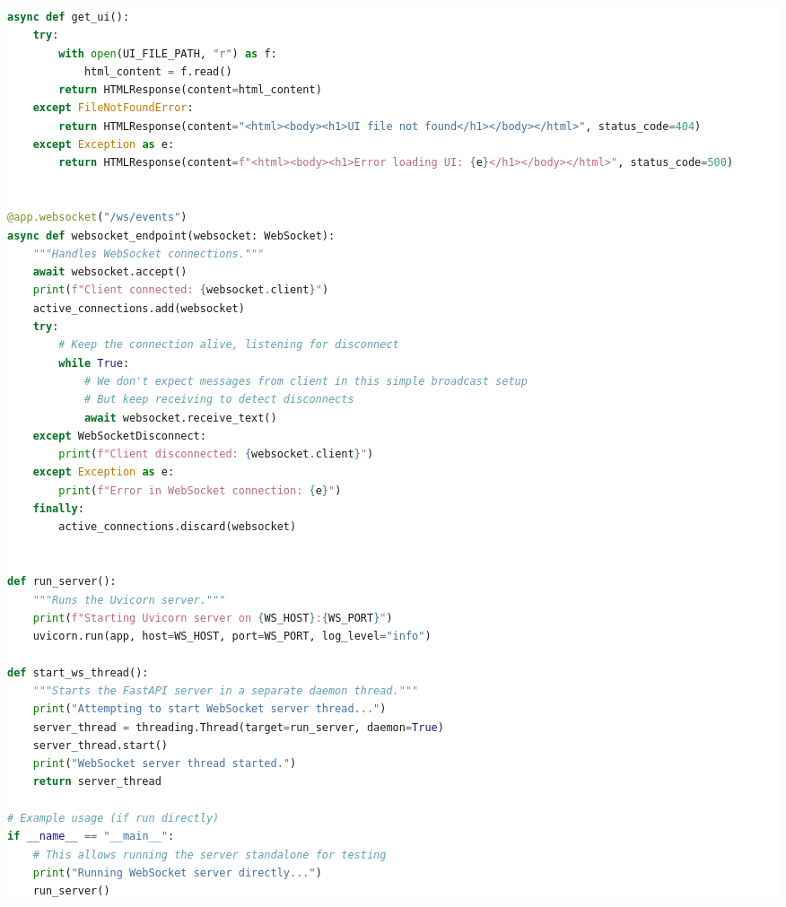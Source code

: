 ```python
async def get_ui():
    try:
        with open(UI_FILE_PATH, "r") as f:
            html_content = f.read()
        return HTMLResponse(content=html_content)
    except FileNotFoundError:
        return HTMLResponse(content="<html><body><h1>UI file not found</h1></body></html>", status_code=404)
    except Exception as e:
        return HTMLResponse(content=f"<html><body><h1>Error loading UI: {e}</h1></body></html>", status_code=500)


@app.websocket("/ws/events")
async def websocket_endpoint(websocket: WebSocket):
    """Handles WebSocket connections."""
    await websocket.accept()
    print(f"Client connected: {websocket.client}")
    active_connections.add(websocket)
    try:
        # Keep the connection alive, listening for disconnect
        while True:
            # We don't expect messages from client in this simple broadcast setup
            # But keep receiving to detect disconnects
            await websocket.receive_text()
    except WebSocketDisconnect:
        print(f"Client disconnected: {websocket.client}")
    except Exception as e:
        print(f"Error in WebSocket connection: {e}")
    finally:
        active_connections.discard(websocket)


def run_server():
    """Runs the Uvicorn server."""
    print(f"Starting Uvicorn server on {WS_HOST}:{WS_PORT}")
    uvicorn.run(app, host=WS_HOST, port=WS_PORT, log_level="info")

def start_ws_thread():
    """Starts the FastAPI server in a separate daemon thread."""
    print("Attempting to start WebSocket server thread...")
    server_thread = threading.Thread(target=run_server, daemon=True)
    server_thread.start()
    print("WebSocket server thread started.")
    return server_thread

# Example usage (if run directly)
if __name__ == "__main__":
    # This allows running the server standalone for testing
    print("Running WebSocket server directly...")
    run_server()

```
